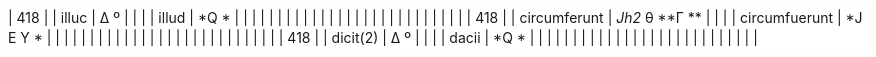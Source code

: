 | 418 |  | illuc                                                                                                                                                                                                                                   | ∆ º                       |                                                                 |                                                                                                                                                                                                                                                                                                                                                                                                                                       |  | illud                               | *Q *                   |                           |                                                                                                                                                                                                                                                                                                            |                                            |                |                    |                      |                            |                |                   |                                             |                                                   |        |                   |                                        |                |        |  |  |            |      |  |                                                                    |  |  |  |  |
| 418 |  | circumferunt                                                                                                                                                                                                                            | *Jh2* θ **Γ **            |                                                                 |                                                                                                                                                                                                                                                                                                                                                                                                                                       |  | circumfuerunt                       | *J E Y *               |                           |                                                                                                                                                                                                                                                                                                            |                                            |                |                    |                      |                            |                |                   |                                             |                                                   |        |                   |                                        |                |        |  |  |            |      |  |                                                                    |  |  |  |  |
| 418 |  | dicit(2)                                                                                                                                                                                                                                | ∆ º                       |                                                                 |                                                                                                                                                                                                                                                                                                                                                                                                                                       |  | dacii                               | *Q *                   |                           |                                                                                                                                                                                                                                                                                                            |                                            |                |                    |                      |                            |                |                   |                                             |                                                   |        |                   |                                        |                |        |  |  |            |      |  |                                                                    |  |  |  |  |